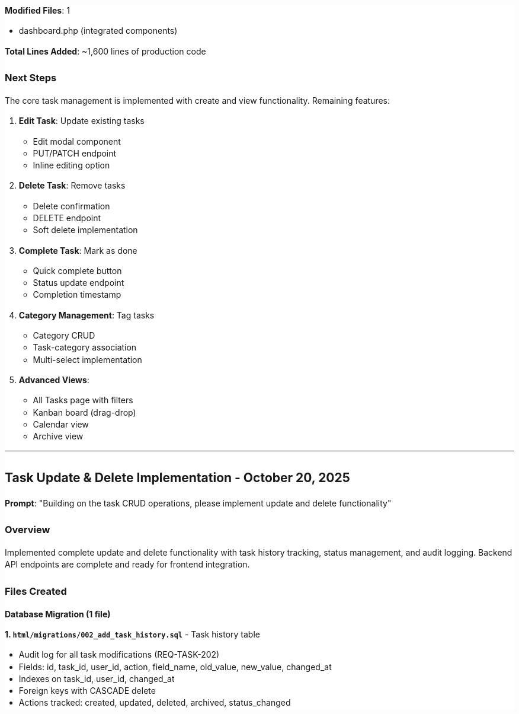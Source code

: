 **Modified Files**: 1
- dashboard.php (integrated components)

**Total Lines Added**: ~1,600 lines of production code

### Next Steps

The core task management is implemented with create and view functionality. Remaining features:

1. **Edit Task**: Update existing tasks
   - Edit modal component
   - PUT/PATCH endpoint
   - Inline editing option

2. **Delete Task**: Remove tasks
   - Delete confirmation
   - DELETE endpoint
   - Soft delete implementation

3. **Complete Task**: Mark as done
   - Quick complete button
   - Status update endpoint
   - Completion timestamp

4. **Category Management**: Tag tasks
   - Category CRUD
   - Task-category association
   - Multi-select implementation

5. **Advanced Views**:
   - All Tasks page with filters
   - Kanban board (drag-drop)
   - Calendar view
   - Archive view

---

## Task Update & Delete Implementation - October 20, 2025

**Prompt**: "Building on the task CRUD operations, please implement update and delete functionality"

### Overview
Implemented complete update and delete functionality with task history tracking, status management, and audit logging. Backend API endpoints are complete and ready for frontend integration.

### Files Created

**Database Migration (1 file)**

**1. `html/migrations/002_add_task_history.sql`** - Task history table
- Audit log for all task modifications (REQ-TASK-202)
- Fields: id, task_id, user_id, action, field_name, old_value, new_value, changed_at
- Indexes on task_id, user_id, changed_at
- Foreign keys with CASCADE delete
- Actions tracked: created, updated, deleted, archived, status_changed
